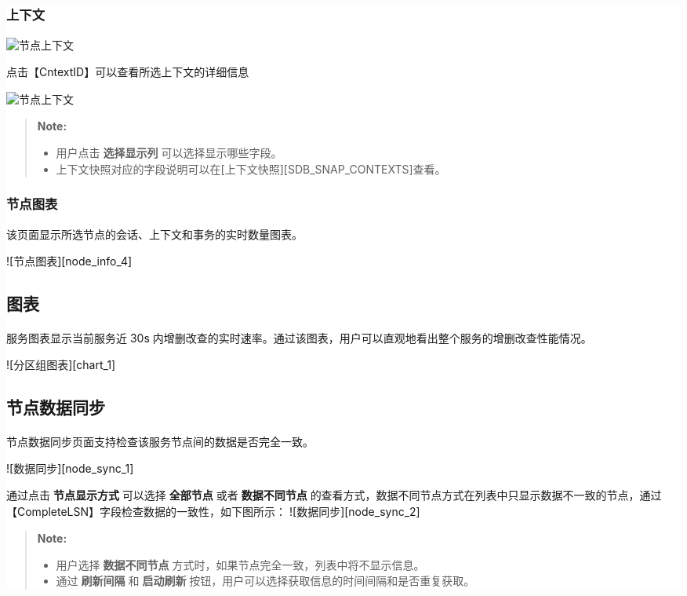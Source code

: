 ### 上下文

![节点上下文][node_info_3]

点击【CntextID】可以查看所选上下文的详细信息

![节点上下文][node_info_3.1]

> **Note:**  
> - 用户点击 **选择显示列** 可以选择显示哪些字段。  
> - 上下文快照对应的字段说明可以在[上下文快照][SDB_SNAP_CONTEXTS]查看。

### 节点图表  

该页面显示所选节点的会话、上下文和事务的实时数量图表。

![节点图表][node_info_4]

图表
----
服务图表显示当前服务近 30s 内增删改查的实时速率。通过该图表，用户可以直观地看出整个服务的增删改查性能情况。

![分区组图表][chart_1]

节点数据同步
----
节点数据同步页面支持检查该服务节点间的数据是否完全一致。

![数据同步][node_sync_1]

通过点击 **节点显示方式** 可以选择 **全部节点** 或者 **数据不同节点** 的查看方式，数据不同节点方式在列表中只显示数据不一致的节点，通过【CompleteLSN】字段检查数据的一致性，如下图所示：
![数据同步][node_sync_2]

> **Note:**   
> - 用户选择 **数据不同节点** 方式时，如果节点完全一致，列表中将不显示信息。 
> - 通过 **刷新间隔** 和 **启动刷新** 按钮，用户可以选择获取信息的时间间隔和是否重复获取。

[^_^]:
    本文使用的所有引用及链接
[SDB_SNAP_DATABASE]:manual/Manual/Snapshot/SDB_SNAP_DATABASE.md
[SDB_LIST_GROUPS]:manual/Manual/List/SDB_LIST_GROUPS.md
[SDB_SNAP_SESSIONS]:manual/Manual/Snapshot/SDB_SNAP_SESSIONS.md
[SDB_SNAP_CONTEXTS]:manual/Manual/Snapshot/SDB_SNAP_CONTEXTS.md

[nodes_list_1]:images/SAC/Monitor/nodes_list_1.png
[nodes_list_2]:images/SAC/Monitor/nodes_list_2.png
[nodes_list_3]:images/SAC/Monitor/nodes_list_3.png
[groups_list_1]:images/SAC/Monitor/groups_list_1.png
[groups_list_2]:images/SAC/Monitor/groups_list_2.png
[groups_list_3]:images/SAC/Monitor/groups_list_3.png
[groups_list_4]:images/SAC/Monitor/groups_list_4.png
[groups_snapshot_1]:images/SAC/Monitor/groups_snapshot_1.png
[groups_snapshot_2]:images/SAC/Monitor/groups_snapshot_2.png
[nodes_snapshot_1]:images/SAC/Monitor/nodes_snapshot_1.png
[nodes_snapshot_2]:images/SAC/Monitor/nodes_snapshot_2.png
[group_info_1]:images/SAC/Monitor/group_info_1.png
[group_info_2]:images/SAC/Monitor/group_info_2.png
[group_info_3]:images/SAC/Monitor/group_info_3.png
[group_info_4]:images/SAC/Monitor/group_info_4.png
[node_info_1]:images/SAC/Monitor/node_info_1.png
[node_info_2]:images/SAC/Monitor/node_info_2.png
[node_info_2.1]:images/SAC/Monitor/node_info_2.1.png
[node_info_3]:images/SAC/Monitor/node_info_3.png
[node_info_3.1]:images/SAC/Monitor/node_info_3.1.png